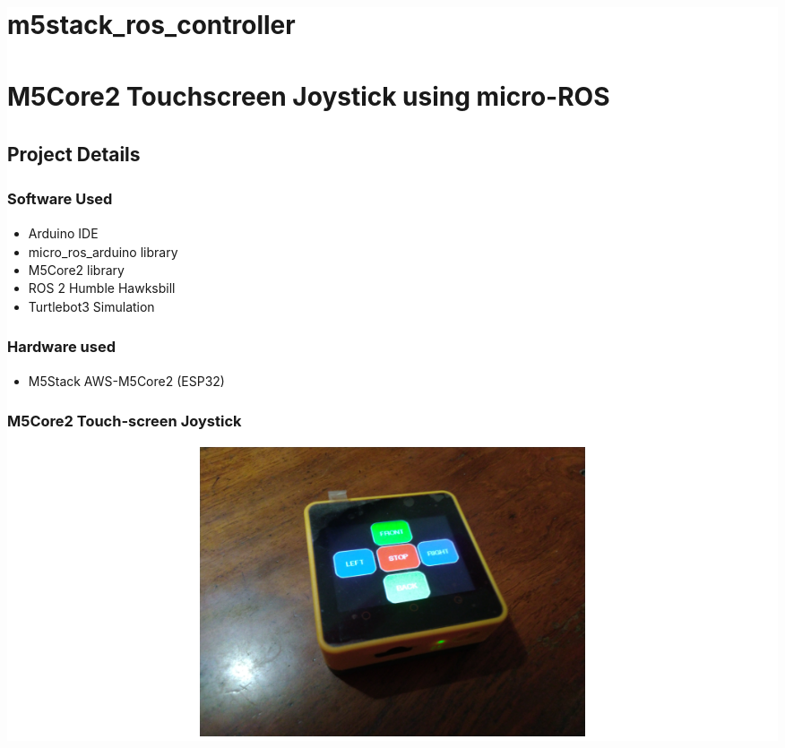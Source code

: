 # m5stack_ros_controller
# M5Core2 Touchscreen Joystick using micro-ROS

## Project Details

### Software Used
- Arduino IDE
- micro_ros_arduino library
- M5Core2 library
- ROS 2 Humble Hawksbill
- Turtlebot3 Simulation

### Hardware used 
- M5Stack AWS-M5Core2 (ESP32)

### M5Core2 Touch-screen Joystick
<div align="center">
<img  alt="joystick" width="50%" src="images/m5stack_joystick.jpg" />
<br />
</div>
